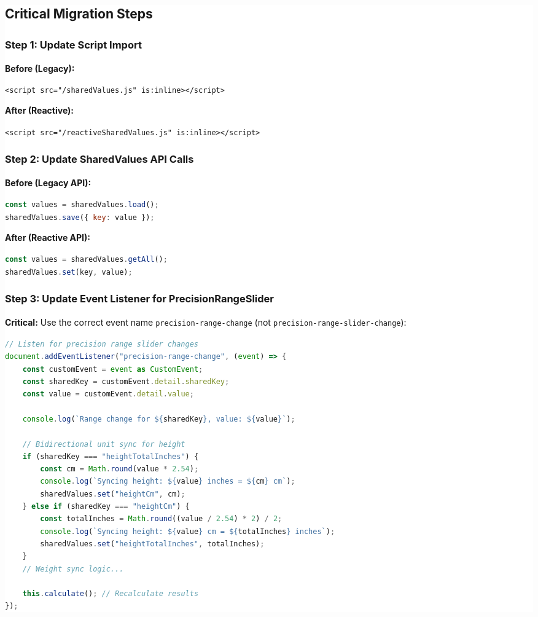 ## Critical Migration Steps

### Step 1: Update Script Import

**Before (Legacy):**

```astro
<script src="/sharedValues.js" is:inline></script>
```

**After (Reactive):**

```astro
<script src="/reactiveSharedValues.js" is:inline></script>
```

### Step 2: Update SharedValues API Calls

**Before (Legacy API):**

```javascript
const values = sharedValues.load();
sharedValues.save({ key: value });
```

**After (Reactive API):**

```javascript
const values = sharedValues.getAll();
sharedValues.set(key, value);
```

### Step 3: Update Event Listener for PrecisionRangeSlider

**Critical:** Use the correct event name `precision-range-change` (not `precision-range-slider-change`):

```javascript
// Listen for precision range slider changes
document.addEventListener("precision-range-change", (event) => {
    const customEvent = event as CustomEvent;
    const sharedKey = customEvent.detail.sharedKey;
    const value = customEvent.detail.value;

    console.log(`Range change for ${sharedKey}, value: ${value}`);

    // Bidirectional unit sync for height
    if (sharedKey === "heightTotalInches") {
        const cm = Math.round(value * 2.54);
        console.log(`Syncing height: ${value} inches = ${cm} cm`);
        sharedValues.set("heightCm", cm);
    } else if (sharedKey === "heightCm") {
        const totalInches = Math.round((value / 2.54) * 2) / 2;
        console.log(`Syncing height: ${value} cm = ${totalInches} inches`);
        sharedValues.set("heightTotalInches", totalInches);
    }
    // Weight sync logic...

    this.calculate(); // Recalculate results
});
```
